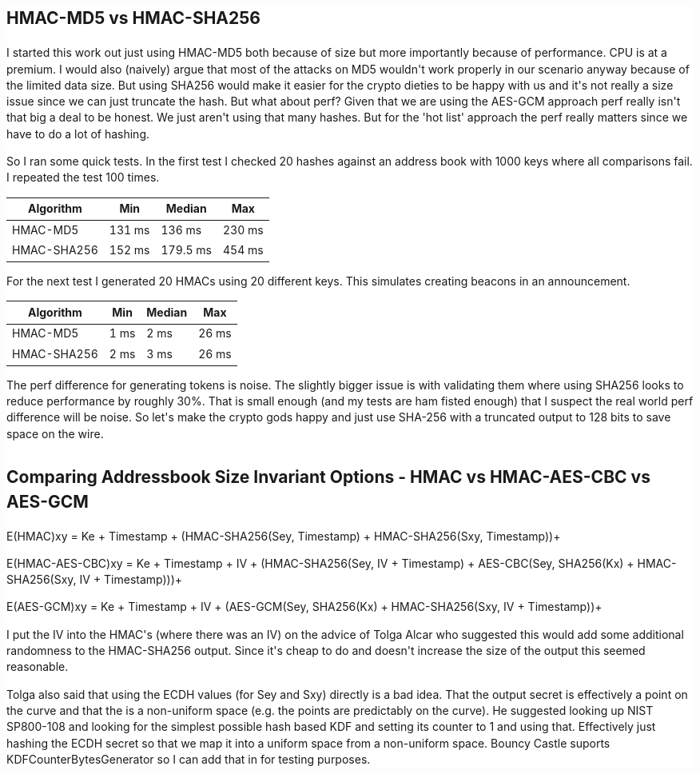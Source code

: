 ## HMAC-MD5 vs HMAC-SHA256
I started this work out just using HMAC-MD5 both because of size but more importantly because of performance. CPU is at a premium. I would also (naively) argue that most of the attacks on MD5 wouldn't work properly in our scenario anyway because of the limited data size. But using SHA256 would make it easier for the crypto dieties to be happy with us and it's not really a size issue since we can just truncate the hash. But what about perf? Given that we are using the AES-GCM approach perf really isn't that big a deal to be honest. We just aren't using that many hashes. But for the 'hot list' approach the perf really matters since we have to do a lot of hashing.

So I ran some quick tests. In the first test I checked 20 hashes against an address book with 1000 keys where all comparisons fail. I repeated the test 100 times.

|Algorithm | Min | Median | Max|
|----------|-----|--------|----|
|HMAC-MD5  |131 ms | 136 ms   |230 ms |
|HMAC-SHA256 | 152 ms | 179.5 ms | 454 ms |

For the next test I generated 20 HMACs using 20 different keys. This simulates creating beacons in an announcement.

|Algorithm | Min | Median | Max|
|----------|-----|--------|----|
|HMAC-MD5  |1 ms | 2 ms   |26 ms|
|HMAC-SHA256 | 2 ms | 3 ms | 26 ms|

The perf difference for generating tokens is noise. The slightly bigger issue is with validating them where using SHA256 looks to reduce performance by roughly 30%. That is small enough (and my tests are ham fisted enough) that I suspect the real world perf difference will be noise. So let's make the crypto gods happy and just use SHA-256 with a truncated output to 128 bits to save space on the wire.

## Comparing Addressbook Size Invariant Options - HMAC vs HMAC-AES-CBC vs AES-GCM
E(HMAC)xy = Ke + Timestamp + (HMAC-SHA256(Sey, Timestamp) + HMAC-SHA256(Sxy, Timestamp))+

E(HMAC-AES-CBC)xy = Ke + Timestamp + IV + (HMAC-SHA256(Sey, IV + Timestamp) + AES-CBC(Sey, SHA256(Kx) + HMAC-SHA256(Sxy, IV + Timestamp)))+

E(AES-GCM)xy = Ke + Timestamp + IV + (AES-GCM(Sey, SHA256(Kx) + HMAC-SHA256(Sxy, IV + Timestamp))+

I put the IV into the HMAC's (where there was an IV) on the advice of Tolga Alcar who suggested this would add some additional randomness to the HMAC-SHA256 output. Since it's cheap to do and doesn't increase the size of the output this seemed reasonable.

Tolga also said that using the ECDH values (for Sey and Sxy) directly is a bad idea. That the output secret is effectively a point on the curve and that the is a non-uniform space (e.g. the points are predictably on the curve). He suggested looking up NIST SP800-108 and looking for the simplest possible hash based KDF and setting its counter to 1 and using that. Effectively just hashing the ECDH secret so that we map it into a uniform space from a non-uniform space. Bouncy Castle suports KDFCounterBytesGenerator so I can add that in for testing purposes.
